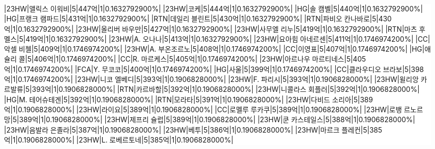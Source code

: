 |23HW|앨릭스 이워비|5|447억|1|0.1632792900%|
|23HW|코케|5|444억|1|0.1632792900%|
|HG|솔 캠벨|5|440억|1|0.1632792900%|
|HG|프랭크 램파드|5|431억|1|0.1632792900%|
|RTN|데일리 블린트|5|430억|1|0.1632792900%|
|RTN|파비오 칸나바로|5|430억|1|0.1632792900%|
|23HW|올리버 바우만|5|427억|1|0.1632792900%|
|23HW|사무엘 리누|5|419억|1|0.1632792900%|
|RTN|마츠 후멜스|5|419억|1|0.1632792900%|
|23HW|A. 오나나|5|413억|1|0.1632792900%|
|23HW|요아힘 아네르센|5|411억|1|0.1746974200%|
|CC|악셀 비첼|5|409억|1|0.1746974200%|
|23HW|A. 부온조르노|5|408억|1|0.1746974200%|
|CC|이영표|5|407억|1|0.1746974200%|
|HG|애슐리 콜|5|406억|1|0.1746974200%|
|CC|R. 마르케스|5|405억|1|0.1746974200%|
|23HW|아르나우 마르티네스|5|405억|1|0.1746974200%|
|FCA|Y. 무코코|5|400억|1|0.1746974200%|
|HG|사울|5|399억|1|0.1746974200%|
|CC|클라우디오 브라보|5|398억|1|0.1746974200%|
|23HW|니코 엘베디|5|393억|1|0.1906828000%|
|23HW|F. 파리시|5|393억|1|0.1906828000%|
|23HW|윌리앙 카르발류|5|393억|1|0.1906828000%|
|RTN|카르바할|5|392억|1|0.1906828000%|
|23HW|니콜라스 회플러|5|392억|1|0.1906828000%|
|HG|M. 테어슈테겐|5|392억|1|0.1906828000%|
|RTN|모라타|5|391억|1|0.1906828000%|
|23HW|다비드 소리아|5|389억|1|0.1906828000%|
|23HW|라이요|5|389억|1|0.1906828000%|
|CC|로멜루 루카쿠|5|389억|1|0.1906828000%|
|23HW|로뱅 르노르망|5|389억|1|0.1906828000%|
|23HW|제프리 슐럽|5|389억|1|0.1906828000%|
|23HW|쿤 카스테일스|5|388억|1|0.1906828000%|
|23HW|음발라 은졸라|5|387억|1|0.1906828000%|
|23HW|베투|5|386억|1|0.1906828000%|
|23HW|마르크 플레컨|5|385억|1|0.1906828000%|
|23HW|L. 로베르토네|5|385억|1|0.1906828000%|